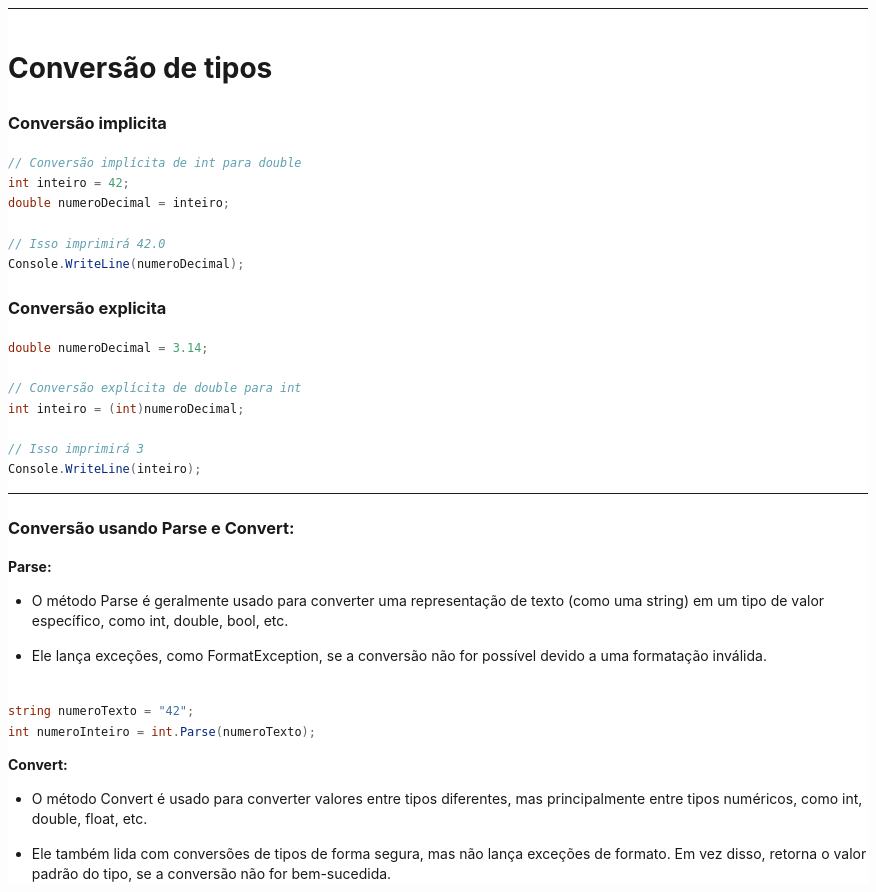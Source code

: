 <hr>

# Conversão de tipos

### **Conversão implicita**

```c#
// Conversão implícita de int para double
int inteiro = 42;
double numeroDecimal = inteiro;

// Isso imprimirá 42.0
Console.WriteLine(numeroDecimal);

```

### **Conversão explicita**

```c#
double numeroDecimal = 3.14;

// Conversão explícita de double para int
int inteiro = (int)numeroDecimal;

// Isso imprimirá 3
Console.WriteLine(inteiro);

```

<hr>

### Conversão usando Parse e Convert:

**Parse:**

- O método Parse é geralmente usado para converter uma representação de texto (como uma string) em um tipo de valor específico, como int, double, bool, etc.

- Ele lança exceções, como FormatException, se a conversão não for possível devido a uma formatação inválida.

```c#

string numeroTexto = "42";
int numeroInteiro = int.Parse(numeroTexto);

```

**Convert:**

- O método Convert é usado para converter valores entre tipos diferentes, mas principalmente entre tipos numéricos, como int, double, float, etc.

- Ele também lida com conversões de tipos de forma segura, mas não lança exceções de formato. Em vez disso, retorna o valor padrão do tipo, se a conversão não for bem-sucedida.
